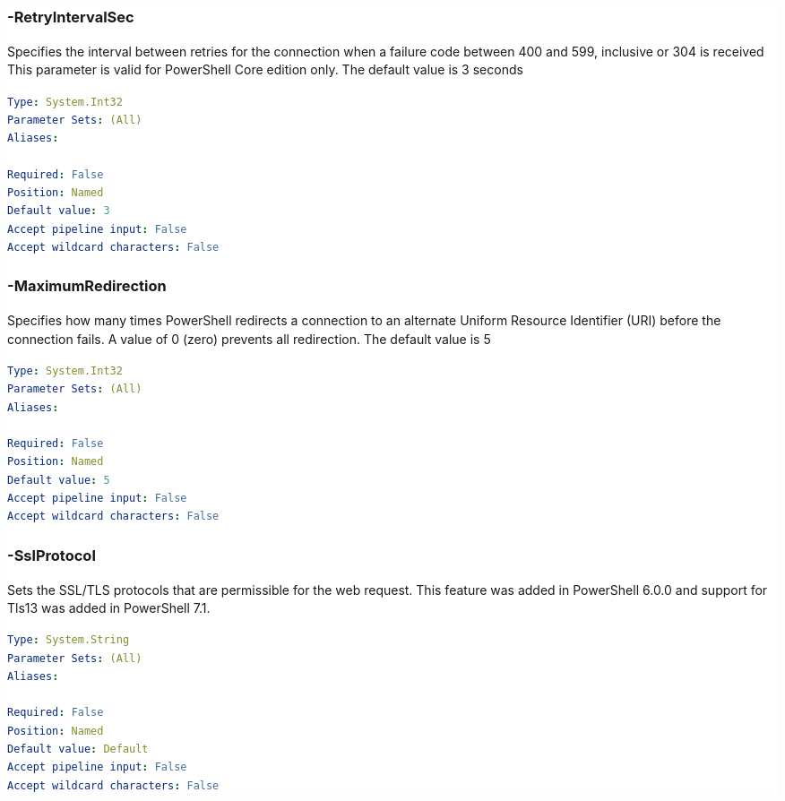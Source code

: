### -RetryIntervalSec

Specifies the interval between retries for the connection when a failure code between 400 and
599, inclusive or 304 is received
This parameter is valid for PowerShell Core edition only.
The default value is 3 seconds

```yaml
Type: System.Int32
Parameter Sets: (All)
Aliases:

Required: False
Position: Named
Default value: 3
Accept pipeline input: False
Accept wildcard characters: False
```

### -MaximumRedirection

Specifies how many times PowerShell redirects a connection to an alternate Uniform Resource
Identifier (URI) before the connection fails.
A value of 0 (zero) prevents all redirection.
The default value is 5

```yaml
Type: System.Int32
Parameter Sets: (All)
Aliases:

Required: False
Position: Named
Default value: 5
Accept pipeline input: False
Accept wildcard characters: False
```

### -SslProtocol

Sets the SSL/TLS protocols that are permissible for the web request.
This feature was added in PowerShell 6.0.0 and support for Tls13 was added in PowerShell 7.1.

```yaml
Type: System.String
Parameter Sets: (All)
Aliases:

Required: False
Position: Named
Default value: Default
Accept pipeline input: False
Accept wildcard characters: False
```
